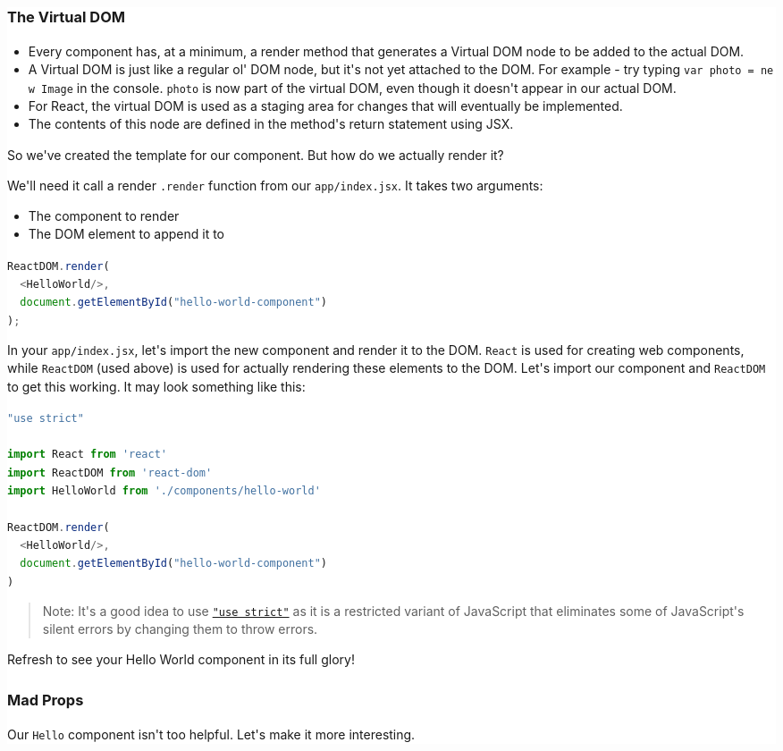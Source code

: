 

### The Virtual DOM

* Every component has, at a minimum, a render method that generates a Virtual DOM node to be added to the actual DOM.
* A Virtual DOM is just like a regular ol' DOM node, but it's not yet attached to the DOM. For example - try typing `var photo = new Image` in the console. `photo` is now part of the virtual DOM, even though it doesn't appear in our actual DOM.
* For React, the virtual DOM is used as a staging area for changes that will eventually be implemented.
* The contents of this node are defined in the method's return statement using JSX.

So we've created the template for our component. But how do we actually render it?

We'll need it call a render `.render` function from our `app/index.jsx`. It takes two arguments:

* The component to render
* The DOM element to append it to

```js
ReactDOM.render(
  <HelloWorld/>,
  document.getElementById("hello-world-component")
);
```

In your `app/index.jsx`, let's import the new component and render it to the DOM. `React` is used for creating web components, while `ReactDOM` (used above) is used for actually rendering these elements to the DOM. Let's import our component and `ReactDOM` to get this working. It may look something like this:

```js
"use strict"

import React from 'react'
import ReactDOM from 'react-dom'
import HelloWorld from './components/hello-world'
 
ReactDOM.render(
  <HelloWorld/>,
  document.getElementById("hello-world-component")
)
```

>Note: It's a good idea to use [`"use strict"`](https://developer.mozilla.org/en-US/docs/Web/JavaScript/Reference/Strict_mode) as it is a restricted variant of JavaScript that eliminates some of JavaScript's silent errors by changing them to throw errors.

Refresh to see your Hello World component in its full glory!





### Mad Props

Our `Hello` component isn't too helpful. Let's make it more interesting.
